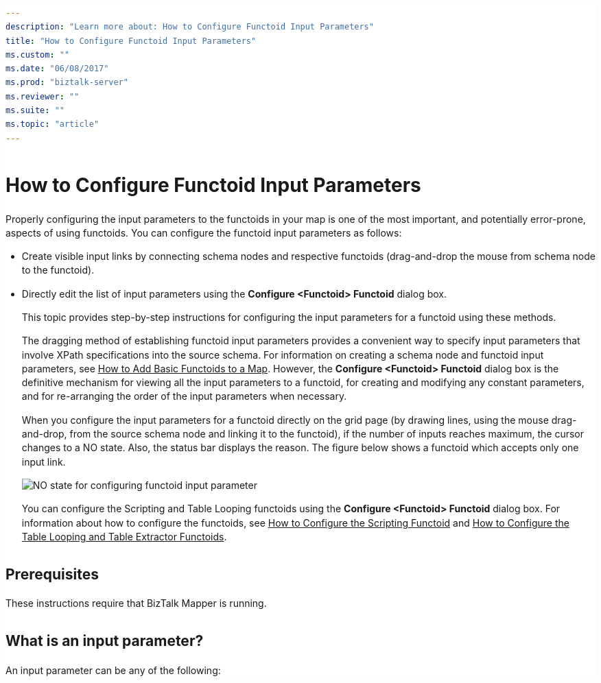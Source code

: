 ```yaml
---
description: "Learn more about: How to Configure Functoid Input Parameters"
title: "How to Configure Functoid Input Parameters"
ms.custom: ""
ms.date: "06/08/2017"
ms.prod: "biztalk-server"
ms.reviewer: ""
ms.suite: ""
ms.topic: "article"
---
```

# How to Configure Functoid Input Parameters
Properly configuring the input parameters to the functoids in your map is one of the most important, and potentially error-prone, aspects of using functoids. You can configure the functoid input parameters as follows:  
  
- Create visible input links by connecting schema nodes and respective functoids (drag-and-drop the mouse from schema node to the functoid).  
  
- Directly edit the list of input parameters using the **Configure \<Functoid\> Functoid** dialog box.  
  
  This topic provides step-by-step instructions for configuring the input parameters for a functoid using these methods.  
  
  The dragging method of establishing functoid input parameters provides a convenient way to specify input parameters that involve XPath specifications into the source schema. For information on creating a schema node and functoid input parameters, see [How to Add Basic Functoids to a Map](../core/how-to-add-basic-functoids-to-a-map.md). However, the **Configure \<Functoid\> Functoid** dialog box is the definitive mechanism for viewing all the input parameters to a functoid, for creating and modifying any constant parameters, and for re-arranging the order of the input parameters when necessary.  
  
  When you configure the input parameters for a functoid directly on the grid page (by drawing lines, using the mouse drag-and-drop, from the source schema node and linking it to the functoid), if the number of inputs reaches maximum, the cursor changes to a NO state. Also, the status bar displays the reason. The figure below shows a functoid which accepts only one input link.  
  
  ![NO state for configuring functoid input parameter](../core/media/configure-input-parameters-no-state.gif "Configure_input_parameters_NO_state")  
  
  You can configure the Scripting and Table Looping functoids using the **Configure \<Functoid\> Functoid** dialog box. For information about how to configure the functoids, see [How to Configure the Scripting Functoid](../core/how-to-configure-the-scripting-functoid.md) and [How to Configure the Table Looping and Table Extractor Functoids](../core/how-to-configure-the-table-looping-and-table-extractor-functoids.md).  
  
## Prerequisites  
 These instructions require that BizTalk Mapper is running.  
  
## What is an input parameter?  
 An input parameter can be any of the following:  
  